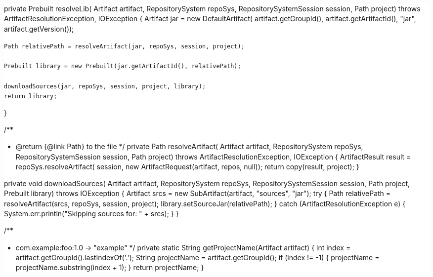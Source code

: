   private Prebuilt resolveLib(
      Artifact artifact,
      RepositorySystem repoSys,
      RepositorySystemSession session,
      Path project) throws ArtifactResolutionException, IOException {
    Artifact jar = new DefaultArtifact(
        artifact.getGroupId(),
        artifact.getArtifactId(),
        "jar",
        artifact.getVersion());

    Path relativePath = resolveArtifact(jar, repoSys, session, project);

    Prebuilt library = new Prebuilt(jar.getArtifactId(), relativePath);

    downloadSources(jar, repoSys, session, project, library);
    return library;
  }

  /**
   * @return {@link Path} to the file
   */
  private Path resolveArtifact(
      Artifact artifact,
      RepositorySystem repoSys,
      RepositorySystemSession session,
      Path project)
      throws ArtifactResolutionException, IOException {
    ArtifactResult result = repoSys.resolveArtifact(
        session,
        new ArtifactRequest(artifact, repos, null));
    return copy(result, project);
  }

  private void downloadSources(
      Artifact artifact,
      RepositorySystem repoSys,
      RepositorySystemSession session,
      Path project,
      Prebuilt library) throws IOException {
    Artifact srcs = new SubArtifact(artifact, "sources", "jar");
    try {
      Path relativePath = resolveArtifact(srcs, repoSys, session, project);
      library.setSourceJar(relativePath);
    } catch (ArtifactResolutionException e) {
      System.err.println("Skipping sources for: " + srcs);
    }
  }

  /**
   *  com.example:foo:1.0 -> "example"
   */
  private static String getProjectName(Artifact artifact) {
    int index = artifact.getGroupId().lastIndexOf('.');
    String projectName = artifact.getGroupId();
    if (index != -1) {
      projectName = projectName.substring(index + 1);
    }
    return projectName;
  }
